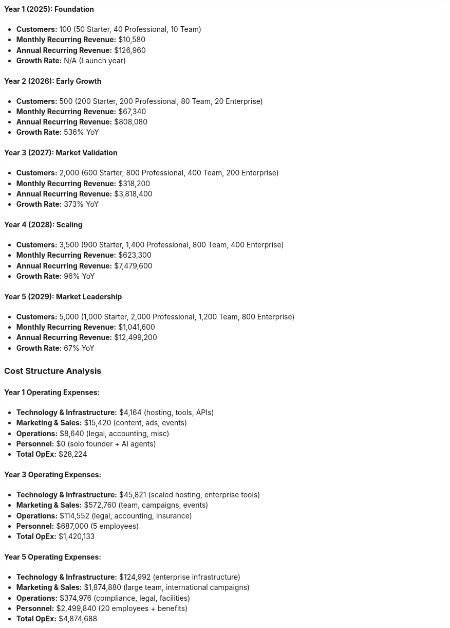 #### Year 1 (2025): Foundation
- **Customers:** 100 (50 Starter, 40 Professional, 10 Team)
- **Monthly Recurring Revenue:** $10,580
- **Annual Recurring Revenue:** $126,960
- **Growth Rate:** N/A (Launch year)

#### Year 2 (2026): Early Growth
- **Customers:** 500 (200 Starter, 200 Professional, 80 Team, 20 Enterprise)
- **Monthly Recurring Revenue:** $67,340  
- **Annual Recurring Revenue:** $808,080
- **Growth Rate:** 536% YoY

#### Year 3 (2027): Market Validation  
- **Customers:** 2,000 (600 Starter, 800 Professional, 400 Team, 200 Enterprise)
- **Monthly Recurring Revenue:** $318,200
- **Annual Recurring Revenue:** $3,818,400
- **Growth Rate:** 373% YoY

#### Year 4 (2028): Scaling
- **Customers:** 3,500 (900 Starter, 1,400 Professional, 800 Team, 400 Enterprise) 
- **Monthly Recurring Revenue:** $623,300
- **Annual Recurring Revenue:** $7,479,600
- **Growth Rate:** 96% YoY

#### Year 5 (2029): Market Leadership
- **Customers:** 5,000 (1,000 Starter, 2,000 Professional, 1,200 Team, 800 Enterprise)
- **Monthly Recurring Revenue:** $1,041,600
- **Annual Recurring Revenue:** $12,499,200
- **Growth Rate:** 67% YoY

### Cost Structure Analysis

#### Year 1 Operating Expenses:
- **Technology & Infrastructure:** $4,164 (hosting, tools, APIs)
- **Marketing & Sales:** $15,420 (content, ads, events)
- **Operations:** $8,640 (legal, accounting, misc)
- **Personnel:** $0 (solo founder + AI agents)
- **Total OpEx:** $28,224

#### Year 3 Operating Expenses:
- **Technology & Infrastructure:** $45,821 (scaled hosting, enterprise tools)
- **Marketing & Sales:** $572,760 (team, campaigns, events)
- **Operations:** $114,552 (legal, accounting, insurance)
- **Personnel:** $687,000 (5 employees)
- **Total OpEx:** $1,420,133

#### Year 5 Operating Expenses:
- **Technology & Infrastructure:** $124,992 (enterprise infrastructure)
- **Marketing & Sales:** $1,874,880 (large team, international campaigns)
- **Operations:** $374,976 (compliance, legal, facilities)
- **Personnel:** $2,499,840 (20 employees + benefits)
- **Total OpEx:** $4,874,688
